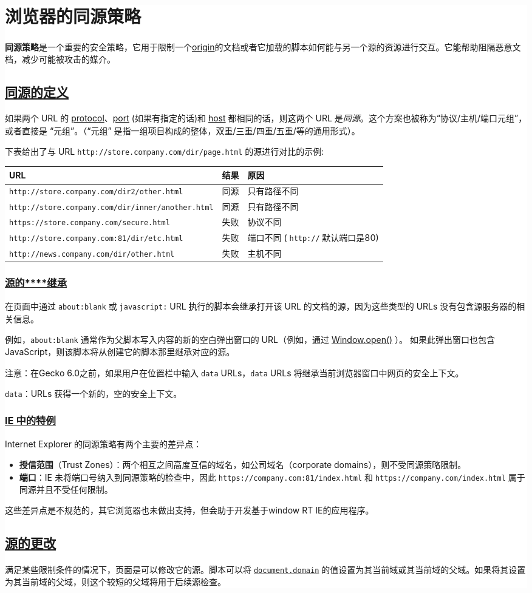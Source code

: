 # 浏览器的同源策略

**同源策略**是一个重要的安全策略，它用于限制一个[origin](https://developer.mozilla.org/en-US/docs/Glossary/Origin)的文档或者它加载的脚本如何能与另一个源的资源进行交互。它能帮助阻隔恶意文档，减少可能被攻击的媒介。

## [**同源**的**定义**](https://developer.mozilla.org/zh-CN/docs/Web/Security/Same-origin_policy#同源的定义)

如果两个 URL 的 [protocol](https://developer.mozilla.org/en-US/docs/Glossary/Protocol)、[port](https://developer.mozilla.org/en-US/docs/Glossary/Port) (如果有指定的话)和 [host](https://developer.mozilla.org/en-US/docs/Glossary/Host) 都相同的话，则这两个 URL 是*同源*。这个方案也被称为“协议/主机/端口元组”，或者直接是 “元组”。（“元组” 是指一组项目构成的整体，双重/三重/四重/五重/等的通用形式）。

下表给出了与 URL `http://store.company.com/dir/page.html` 的源进行对比的示例:

| URL                                               | 结果 | 原因                               |
| :------------------------------------------------ | :--- | :--------------------------------- |
| `http://store.company.com/dir2/other.html`        | 同源 | 只有路径不同                       |
| `http://store.company.com/dir/inner/another.html` | 同源 | 只有路径不同                       |
| `https://store.company.com/secure.html`           | 失败 | 协议不同                           |
| `http://store.company.com:81/dir/etc.html`        | 失败 | 端口不同 ( `http://` 默认端口是80) |
| `http://news.company.com/dir/other.html`          | 失败 | 主机不同                           |

### [**源的****继承**](https://developer.mozilla.org/zh-CN/docs/Web/Security/Same-origin_policy#源的继承)

在页面中通过 `about:blank` 或 `javascript:` URL 执行的脚本会继承打开该 URL 的文档的源，因为这些类型的 URLs 没有包含源服务器的相关信息。

例如，`about:blank` 通常作为父脚本写入内容的新的空白弹出窗口的 URL（例如，通过 [Window.open()](https://developer.mozilla.org/en-US/docs/Web/API/Window/open) ）。 如果此弹出窗口也包含 JavaScript，则该脚本将从创建它的脚本那里继承对应的源。

注意：在Gecko 6.0之前，如果用户在位置栏中输入 `data` URLs，`data` URLs 将继承当前浏览器窗口中网页的安全上下文。

`data`：URLs 获得一个新的，空的安全上下文。

### [**IE 中的特例**](https://developer.mozilla.org/zh-CN/docs/Web/Security/Same-origin_policy#ie_中的特例)

Internet Explorer 的同源策略有两个主要的差异点：

- **授信范围**（Trust Zones）：两个相互之间高度互信的域名，如公司域名（corporate domains），则不受同源策略限制。
- **端口**：IE 未将端口号纳入到同源策略的检查中，因此 `https://company.com:81/index.html` 和 `https://company.com/index.html` 属于同源并且不受任何限制。

这些差异点是不规范的，其它浏览器也未做出支持，但会助于开发基于window RT IE的应用程序。

## [**源**的更改](https://developer.mozilla.org/zh-CN/docs/Web/Security/Same-origin_policy#源的更改)

满足某些限制条件的情况下，页面是可以修改它的源。脚本可以将 [`document.domain`](https://developer.mozilla.org/zh-CN/docs/Web/API/Document/domain) 的值设置为其当前域或其当前域的父域。如果将其设置为其当前域的父域，则这个较短的父域将用于后续源检查。
